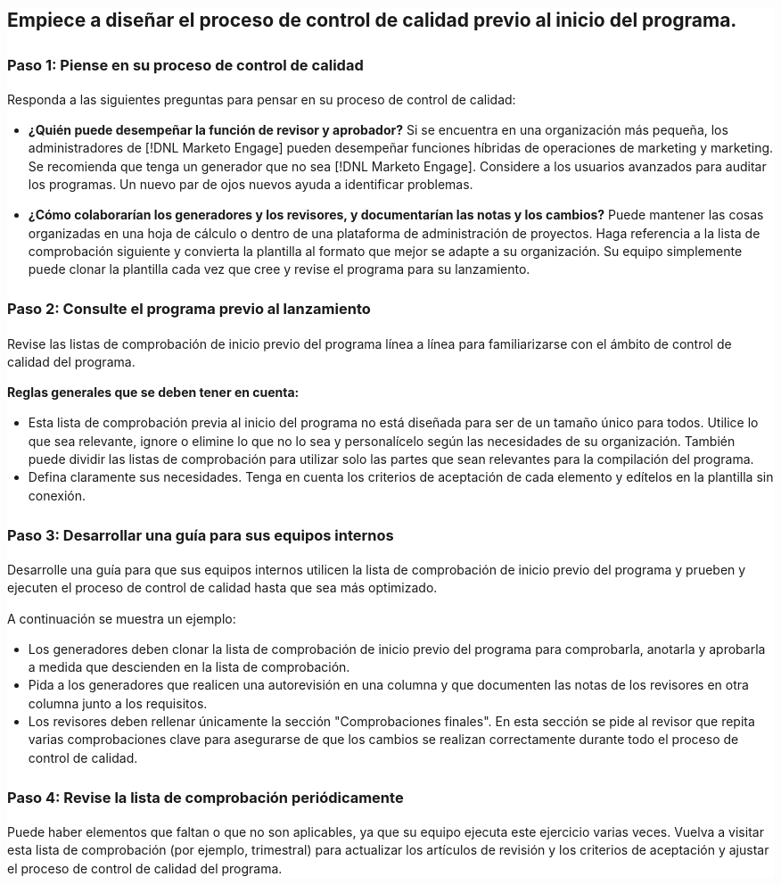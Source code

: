 ## Empiece a diseñar el proceso de control de calidad previo al inicio del programa.

### Paso 1: Piense en su proceso de control de calidad

Responda a las siguientes preguntas para pensar en su proceso de control de calidad:

* **¿Quién puede desempeñar la función de revisor y aprobador?**
Si se encuentra en una organización más pequeña, los administradores de [!DNL Marketo Engage] pueden desempeñar funciones híbridas de operaciones de marketing y marketing. Se recomienda que tenga un generador que no sea [!DNL Marketo Engage]. Considere a los usuarios avanzados para auditar los programas. Un nuevo par de ojos nuevos ayuda a identificar problemas.

* **¿Cómo colaborarían los generadores y los revisores, y documentarían las notas y los cambios?**
Puede mantener las cosas organizadas en una hoja de cálculo o dentro de una plataforma de administración de proyectos. Haga referencia a la lista de comprobación siguiente y convierta la plantilla al formato que mejor se adapte a su organización. Su equipo simplemente puede clonar la plantilla cada vez que cree y revise el programa para su lanzamiento.

### Paso 2: Consulte el programa previo al lanzamiento

Revise las listas de comprobación de inicio previo del programa línea a línea para familiarizarse con el ámbito de control de calidad del programa.

**Reglas generales que se deben tener en cuenta:**

* Esta lista de comprobación previa al inicio del programa no está diseñada para ser de un tamaño único para todos. Utilice lo que sea relevante, ignore o elimine lo que no lo sea y personalícelo según las necesidades de su organización. También puede dividir las listas de comprobación para utilizar solo las partes que sean relevantes para la compilación del programa.
* Defina claramente sus necesidades. Tenga en cuenta los criterios de aceptación de cada elemento y edítelos en la plantilla sin conexión.

### Paso 3: Desarrollar una guía para sus equipos internos

Desarrolle una guía para que sus equipos internos utilicen la lista de comprobación de inicio previo del programa y prueben y ejecuten el proceso de control de calidad hasta que sea más optimizado.

A continuación se muestra un ejemplo:

* Los generadores deben clonar la lista de comprobación de inicio previo del programa para comprobarla, anotarla y aprobarla a medida que descienden en la lista de comprobación.
* Pida a los generadores que realicen una autorevisión en una columna y que documenten las notas de los revisores en otra columna junto a los requisitos.
* Los revisores deben rellenar únicamente la sección &quot;Comprobaciones finales&quot;. En esta sección se pide al revisor que repita varias comprobaciones clave para asegurarse de que los cambios se realizan correctamente durante todo el proceso de control de calidad.

### Paso 4: Revise la lista de comprobación periódicamente

Puede haber elementos que faltan o que no son aplicables, ya que su equipo ejecuta este ejercicio varias veces. Vuelva a visitar esta lista de comprobación (por ejemplo, trimestral) para actualizar los artículos de revisión y los criterios de aceptación y ajustar el proceso de control de calidad del programa.
